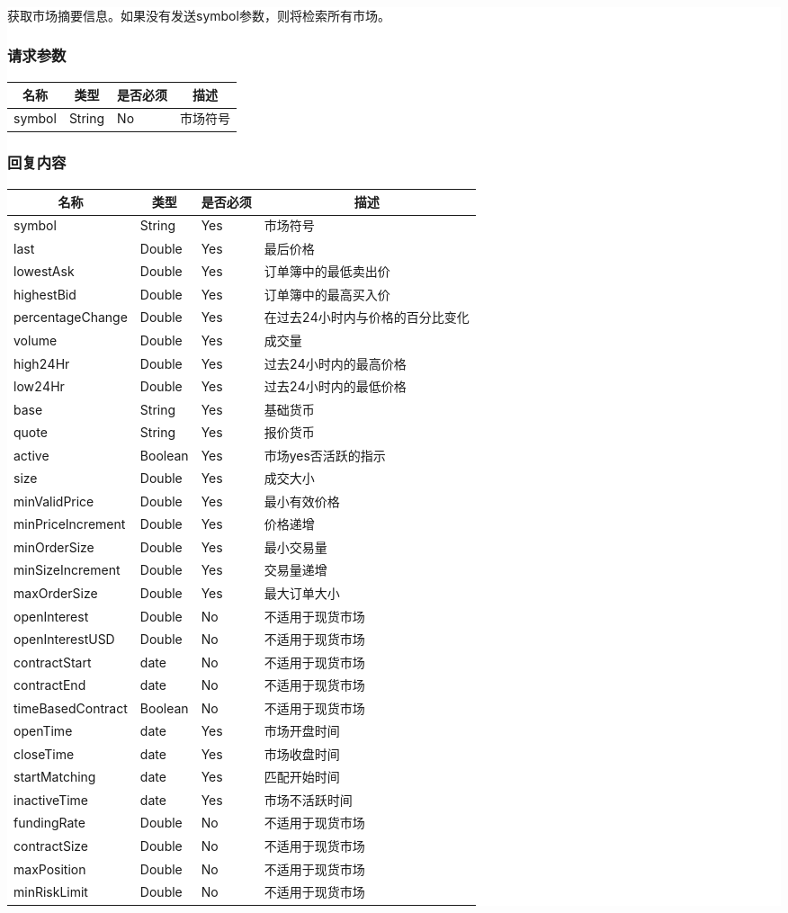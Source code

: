 获取市场摘要信息。如果没有发送symbol参数，则将检索所有市场。

### 请求参数

| 名称     | 类型     | 是否必须   | 描述     |
| -------- | -------- | ---------- | --------------- |
| symbol   | String   | No      | 市场符号   |

### 回复内容

| 名称                | 类型     | 是否必须   | 描述                                                 |
| ------------------  | -------- | ---------- | -------------                                               |
| symbol              | String   | Yes      | 市场符号                                               |
| last                | Double   | Yes      | 最后价格                                                |
| lowestAsk           | Double   | Yes      | 订单簿中的最低卖出价                            |
| highestBid          | Double   | Yes      | 订单簿中的最高买入价                            |
| percentageChange    | Double   | Yes      | 在过去24小时内与价格的百分比变化        |
| volume              | Double   | Yes      | 成交量                                                 |
| high24Hr            | Double   | Yes      | 过去24小时内的最高价格                           |
| low24Hr             | Double   | Yes      | 过去24小时内的最低价格                           |
| base                | String   | Yes      | 基础货币                                               |
| quote               | String   | Yes      | 报价货币                                               |
| active              | Boolean  | Yes      | 市场yes否活跃的指示                                 |
| size                | Double   | Yes      | 成交大小                                               |
| minValidPrice       | Double   | Yes      | 最小有效价格                                         |
| minPriceIncrement   | Double   | Yes      | 价格递增                                               |
| minOrderSize        | Double   | Yes      | 最小交易量                                             |
| minSizeIncrement    | Double   | Yes      | 交易量递增                                           |
| maxOrderSize        | Double   | Yes      | 最大订单大小                                         |
| openInterest        | Double   | No      | 不适用于现货市场                                    |
| openInterestUSD     | Double   | No      | 不适用于现货市场                                    |
| contractStart       | date     | No      | 不适用于现货市场                                    |
| contractEnd         | date     | No      | 不适用于现货市场                                    |
| timeBasedContract   | Boolean   | No      | 不适用于现货市场                                    |
| openTime            | date     | Yes      | 市场开盘时间                                         |
| closeTime           | date     | Yes      | 市场收盘时间                                         |
| startMatching       | date     | Yes      | 匹配开始时间                                         |
| inactiveTime        | date     | Yes      | 市场不活跃时间                                     |
| fundingRate         | Double   | No      | 不适用于现货市场                                    |
| contractSize        | Double   | No      | 不适用于现货市场                                    |
| maxPosition         | Double   | No      | 不适用于现货市场                                    |
| minRiskLimit        | Double   | No      | 不适用于现货市场                                    |